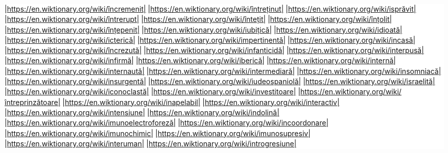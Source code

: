 |https://en.wiktionary.org/wiki/încremenit|
|https://en.wiktionary.org/wiki/întreținut|
|https://en.wiktionary.org/wiki/isprăvit|
|https://en.wiktionary.org/wiki/întrerupt|
|https://en.wiktionary.org/wiki/întețit|
|https://en.wiktionary.org/wiki/înțolit|
|https://en.wiktionary.org/wiki/înțepenit|
|https://en.wiktionary.org/wiki/iubițică|
|https://en.wiktionary.org/wiki/idioată|
|https://en.wiktionary.org/wiki/icterică|
|https://en.wiktionary.org/wiki/impertinentă|
|https://en.wiktionary.org/wiki/incasă|
|https://en.wiktionary.org/wiki/încrezută|
|https://en.wiktionary.org/wiki/infanticidă|
|https://en.wiktionary.org/wiki/interpusă|
|https://en.wiktionary.org/wiki/infirmă|
|https://en.wiktionary.org/wiki/iberică|
|https://en.wiktionary.org/wiki/internă|
|https://en.wiktionary.org/wiki/internaută|
|https://en.wiktionary.org/wiki/intermediară|
|https://en.wiktionary.org/wiki/insomniacă|
|https://en.wiktionary.org/wiki/insurgentă|
|https://en.wiktionary.org/wiki/iudeospaniolă|
|https://en.wiktionary.org/wiki/israelită|
|https://en.wiktionary.org/wiki/iconoclastă|
|https://en.wiktionary.org/wiki/investitoare|
|https://en.wiktionary.org/wiki/întreprinzătoare|
|https://en.wiktionary.org/wiki/inapelabil|
|https://en.wiktionary.org/wiki/interactiv|
|https://en.wiktionary.org/wiki/intensiune|
|https://en.wiktionary.org/wiki/indolină|
|https://en.wiktionary.org/wiki/imunoelectroforeză|
|https://en.wiktionary.org/wiki/incoordonare|
|https://en.wiktionary.org/wiki/imunochimic|
|https://en.wiktionary.org/wiki/imunosupresiv|
|https://en.wiktionary.org/wiki/interuman|
|https://en.wiktionary.org/wiki/introgresiune|